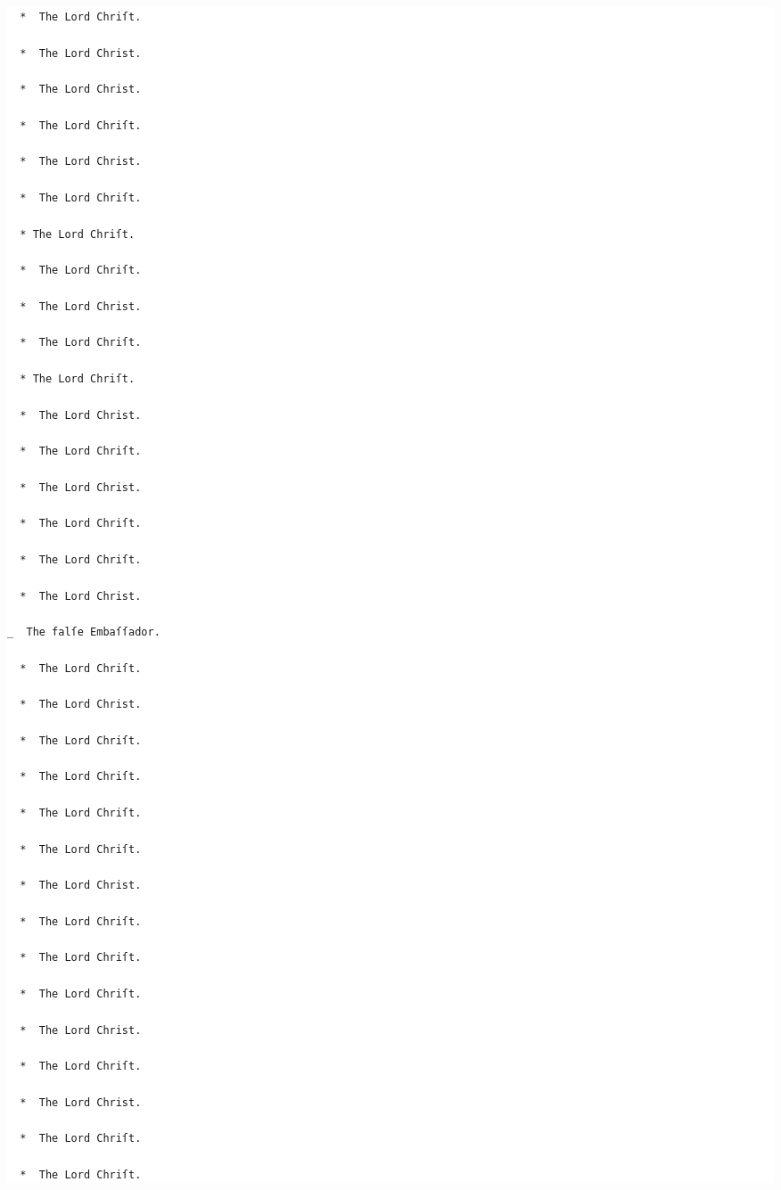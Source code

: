       *  The Lord Chriſt.

      *  The Lord Christ.

      *  The Lord Christ.

      *  The Lord Chriſt.

      *  The Lord Christ.

      *  The Lord Chriſt.

      * The Lord Chriſt.

      *  The Lord Chriſt.

      *  The Lord Christ.

      *  The Lord Chriſt.

      * The Lord Chriſt.

      *  The Lord Christ.

      *  The Lord Chriſt.

      *  The Lord Christ.

      *  The Lord Chriſt.

      *  The Lord Chriſt.

      *  The Lord Christ.

    _  The falſe Embaſſador.

      *  The Lord Chriſt.

      *  The Lord Christ.

      *  The Lord Chriſt.

      *  The Lord Chriſt.

      *  The Lord Chriſt.

      *  The Lord Chriſt.

      *  The Lord Christ.

      *  The Lord Chriſt.

      *  The Lord Chriſt.

      *  The Lord Chriſt.

      *  The Lord Christ.

      *  The Lord Chriſt.

      *  The Lord Christ.

      *  The Lord Chriſt.

      *  The Lord Chriſt.
